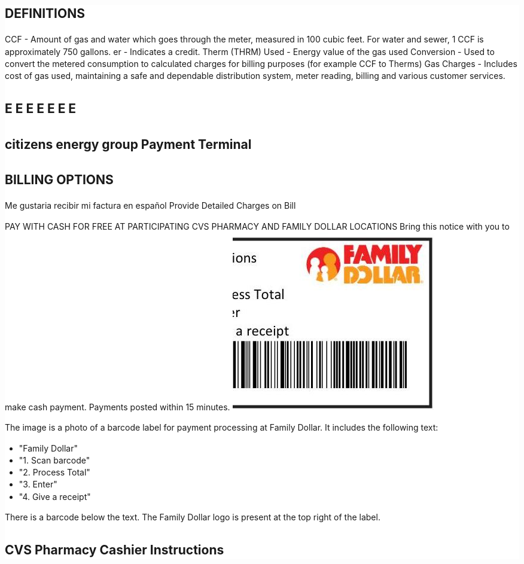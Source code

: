 ## DEFINITIONS

CCF - Amount of gas and water which goes through the meter, measured in 100 cubic feet. For water and sewer, 1 CCF is approximately 750 gallons.
er - Indicates a credit.
Therm (THRM) Used - Energy value of the gas used
Conversion - Used to convert the metered consumption to calculated charges for billing purposes (for example CCF to Therms)
Gas Charges - Includes cost of gas used, maintaining a safe and dependable distribution system, meter reading, billing and various customer services.

## E E E E E E E

## citizens energy group Payment Terminal

## BILLING OPTIONS

Me gustaria recibir mi factura en español
Provide Detailed Charges on Bill

PAY WITH CASH FOR FREE AT PARTICIPATING CVS PHARMACY AND FAMILY DOLLAR LOCATIONS
Bring this notice with you to make cash payment. Payments posted within 15 minutes.
![](images/img-3.jpeg)

The image is a photo of a barcode label for payment processing at Family Dollar. It includes the following text:

- "Family Dollar"
- "1. Scan barcode"
- "2. Process Total"
- "3. Enter"
- "4. Give a receipt"

There is a barcode below the text. The Family Dollar logo is present at the top right of the label.

## CVS Pharmacy Cashier Instructions
